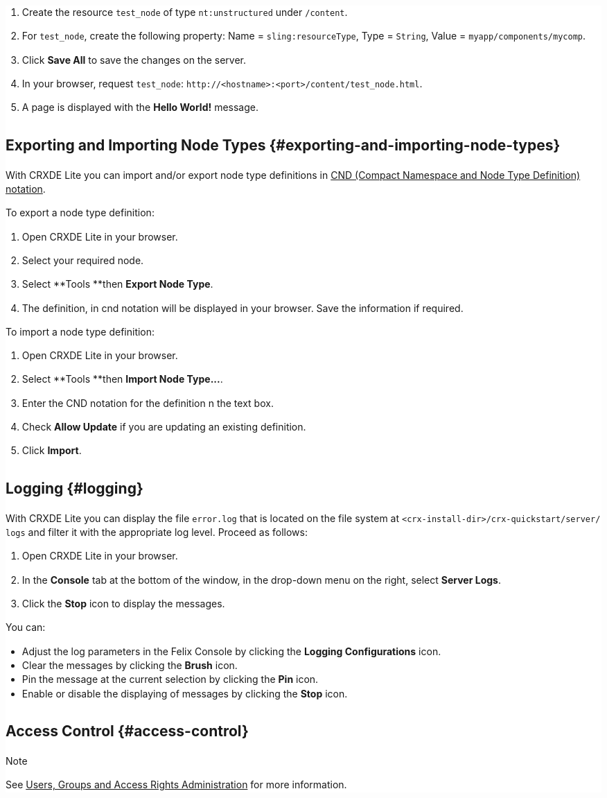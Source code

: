 1. Create the resource `test_node` of type `nt:unstructured` under `/content`.  

1. For `test_node`, create the following property: Name = `sling:resourceType`, Type = `String`, Value = `myapp/components/mycomp`.

1. Click **Save All** to save the changes on the server.  

1. In your browser, request `test_node`: `http://<hostname>:<port>/content/test_node.html`.

1. A page is displayed with the **Hello World!** message.

## Exporting and Importing Node Types {#exporting-and-importing-node-types}

With CRXDE Lite you can import and/or export node type definitions in [CND (Compact Namespace and Node Type Definition) notation](http://jackrabbit.apache.org/jcr/node-type-notation.html).

To export a node type definition:

1. Open CRXDE Lite in your browser.
1. Select your required node.
1. Select **Tools **then **Export Node Type**.

1. The definition, in cnd notation will be displayed in your browser. Save the information if required.

To import a node type definition:

1. Open CRXDE Lite in your browser.
1. Select **Tools **then **Import Node Type...**.

1. Enter the CND notation for the definition n the text box.
1. Check **Allow Update** if you are updating an existing definition.
1. Click **Import**.

## Logging {#logging}

With CRXDE Lite you can display the file `error.log` that is located on the file system at `<crx-install-dir>/crx-quickstart/server/logs` and filter it with the appropriate log level. Proceed as follows:

1. Open CRXDE Lite in your browser.
1. In the **Console** tab at the bottom of the window, in the drop-down menu on the right, select **Server Logs**.

1. Click the **Stop** icon to display the messages.

You can:

* Adjust the log parameters in the Felix Console by clicking the **Logging Configurations** icon.
* Clear the messages by clicking the **Brush** icon.
* Pin the message at the current selection by clicking the **Pin** icon.
* Enable or disable the displaying of messages by clicking the **Stop** icon.

## Access Control {#access-control}

>[!NOTE]
>
>See [Users, Groups and Access Rights Administration](../../../sites/administering/using/user-group-ac-admin.md) for more information.

